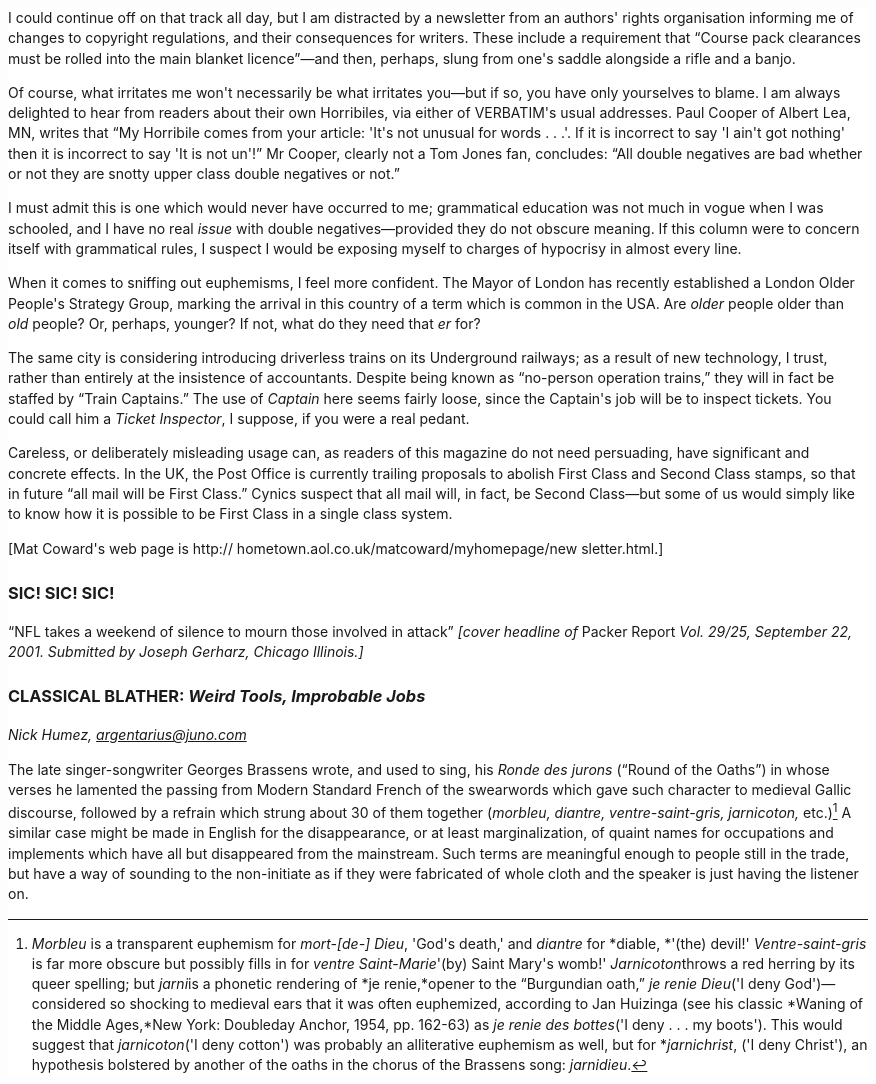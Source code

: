 I could continue off on that track all day, but I am distracted by a newsletter from an authors' rights organisation informing me of changes to copyright regulations, and their consequences for writers. These include a requirement that &ldquo;Course pack clearances must be rolled into the main blanket licence&rdquo;—and then, perhaps, slung from one's saddle alongside a rifle and a banjo.

Of course, what irritates me won't necessarily be what irritates you—but if so, you have only yourselves to blame. I am always delighted to hear from readers about their own Horribiles, via either of VERBATIM's usual addresses. Paul Cooper of Albert Lea, MN, writes that &ldquo;My Horribile comes from your article: 'It's not unusual for words . . .'. If it is incorrect to say 'I ain't got nothing' then it is incorrect to say 'It is not un'!&rdquo; Mr Cooper, clearly not a Tom Jones fan, concludes: &ldquo;All double negatives are bad whether or not they are snotty upper class double negatives or not.&rdquo;

I must admit this is one which would never have occurred to me; grammatical education was not much in vogue when I was schooled, and I have no real *issue* with double negatives—provided they do not obscure meaning. If this column were to concern itself with grammatical rules, I suspect I would be exposing myself to charges of hypocrisy in almost every line.

When it comes to sniffing out euphemisms, I feel more confident. The Mayor of London has recently established a London Older People's Strategy Group, marking the arrival in this country of a term which is common in the USA. Are *older* people older than *old* people? Or, perhaps, younger? If not, what do they need that *er* for?

The same city is considering introducing driverless trains on its Underground railways; as a result of new technology, I trust, rather than entirely at the insistence of accountants. Despite being known as &ldquo;no-person operation trains,&rdquo; they will in fact be staffed by &ldquo;Train Captains.&rdquo; The use of *Captain* here seems fairly loose, since the Captain's job will be to inspect tickets. You could call him a *Ticket Inspector*, I suppose, if you were a real pedant.

Careless, or deliberately misleading usage can, as readers of this magazine do not need persuading, have significant and concrete effects. In the UK, the Post Office is currently trailing proposals to abolish First Class and Second Class stamps, so that in future &ldquo;all mail will be First Class.&rdquo; Cynics suspect that all mail will, in fact, be Second Class—but some of us would simply like to know how it is possible to be First Class in a single class system.

[Mat  Coward's  web  page  is  http:// hometown.aol.co.uk/matcoward/myhomepage/new sletter.html.]


### SIC! SIC! SIC!

&ldquo;NFL takes a weekend of silence to mourn those involved in attack&rdquo; *[cover headline of* Packer Report *Vol. 29/25, September 22, 2001. Submitted by Joseph Gerharz, Chicago Illinois.]*

### CLASSICAL BLATHER: *Weird Tools, Improbable Jobs*
*Nick Humez, argentarius@juno.com*

The late singer-songwriter Georges Brassens wrote, and used to sing, his *Ronde des jurons* (&ldquo;Round of the Oaths&rdquo;) in whose verses he lamented the passing from Modern Standard French of the swearwords which gave such character to medieval Gallic discourse, followed by a refrain which strung about 30 of them together (*morbleu, diantre, ventre-saint-gris, jarnicoton,* etc.)[^1] A similar case might be made in English for the disappearance, or at least marginalization, of quaint names for occupations and implements which have all but disappeared from the mainstream. Such terms are meaningful enough to people still in the trade, but have a way of sounding to the non-initiate as if they were fabricated of whole cloth and the speaker is just having the listener on.


[^1]: *Morbleu* is a transparent euphemism for *mort-[de-] Dieu*, 'God's death,' and *diantre* for *diable, *'(the) devil!' *Ventre-saint-gris* is far more obscure but possibly fills in for *ventre Saint-Marie*'(by) Saint Mary's womb!' *Jarnicoton*throws a red herring by its queer spelling; but *jarni*is a phonetic rendering of *je renie,*opener to the &ldquo;Burgundian oath,&rdquo; *je renie Dieu*('I deny God')—considered so shocking to medieval ears that it was often euphemized, according to Jan Huizinga (see his classic *Waning of the Middle Ages,*New York: Doubleday Anchor, 1954, pp. 162-63) as *je renie des bottes*('I deny . . . my boots'). This would suggest that *jarnicoton*('I deny cotton') was probably an alliterative euphemism as well, but for **jarnichrist*, ('I deny Christ'), an hypothesis bolstered by another of the oaths in the chorus of the Brassens song: *jarnidieu*.
[^2]: Much of my information on *snath/snead*comes from the *Century Dictionary and Cyclopedia*(New York: Century Company, 1895), whose ten volumes are still a gold mine of etymological information, thanks in part to the eminent Yale philologist William Dwight Whitney, who oversaw the project. *Snead*also turns up as *sneed;*but to complicate matters, *sneed*is itself also a regional variant of *snood,*the band or cap formerly worn by Scottish or Irish maidens to signify their unmarried state, whose Old West Saxon ancestor is not *snæ_an*but *snod,*'fillet,' related to Icelandic *snuthr*('a twist, twirl'), modern English *snare*and *snotter,*the latter a short figure-eight loop of rope, partway up a mast, whose eye holds the inner end of a sprit extending the top of a sail. On page 5731 of the *Century Dictionary*(just two columns after *snickersnee*) one will find *sniggle,* defined as 'to fish for eels by thrusting bait into their hiding places.' Here is a verb that surely has rich possibilities for figurative use in describing modern economics, not to say politics.
[^3]: This is a boon for lexicographers, professional and amateur alike; just as the successful athlete may become a coach (or occasionally, a TV sports anchor) on retirement from active, nautical dictionaries have provided a number of former master sailors an opportunity to demystify the lingo of the water once they are safe on dry land. The standard joke among boatbuilders is that they do not so much retire as run out of money, which may explain why there are far fewer boatbuilders' lexicons in print to explain such terms as *spiling*—Ross Faneuf defines this as &ldquo;'transferring the exact curve of an existing plank onto the next plank so it can be cut to an exact fit'—and *fairing off,*'hand-planing a hull so all the curves are clean and smooth,' which may be a convergence from achieving a &ldquo;fair&rdquo; curve and *fay/faying,*'pieces that lie together or join.' A *faying piece*is sometimes employed to improve/cover a rough joint and make it fair. The most physically exhausting job in traditional boatbuilding, as it is done over your head&rdquo; (personal e-mail, 9 March 2002).
[^4]: Bush e-mailed us, when we inquired if it rhymed with Spanish *soledad*or (almost) with American English polecat, that *holedad* &ldquo;is a decidedly two syllable word. My spelling of it is arbitrary because I learned it in the rustic conditions of a tree planting camp . . . and never saw it written down. The Texans among us pronounced it without any trace of an *L*and would start the *D* of *-dad* while still stretching out the *–oe* as in *hoe.* It rhymes more with *crawdad* than *polecat*.&rdquo; An alternate name for this tool, Bush says, is *rhent.*
[^5]: Nowadays more frequently referred to as a *snarling iron.*For the use of this ingenious tool, including an excellent illustration by Dorothy Briggs, see Henry Kaufmann, *The Colonial Silversmith,* Camden, NJ: Thomas Nelson, 1969, pp. 82–83. The *nurling iron*should not be confused with a *knurling iron,*which, Faneuf explains, is &ldquo;used to knurl a piece of turned work, that raised diamond pattern about 1/32&rdquo; you see occasionally to make a tool nonskid. It consisted of two hardened steel wheels, each with a pattern of ridges just like a single-cut file, going the opposite way on each wheel. They are mounted in a pivoting appliance one above the other, in a bar which pits into the tool rest of a lathe. You feed it into the work so both wheels bite, then traverse the carriage and each wheel cuts (or more properly upsets) one half of the pattern.&rdquo;
[^6]: Whence the expression, &ldquo;Pull the other one, it's got bells on it.&rdquo; According to the *American Heritage Dictionary*, the *morris*of morris dancing is from Middle English *moreys,*from French *morois,*both meaning 'Moorish.' Crotals are charmingly discussed (and nicely illustrated) in Eric Hatch and Eric Sloane, *The Little Book of Bells,*New York: Hawthorn, 1964, p. 15.
[^7]: According to the *Petit Larousse,*the expression *attacher un grelot*means 'to take the initiative,' much as we might say *bell the cat.*
[^8]: I am indebted to my former student, David Gubkin, for this information. It is this variety of *hawk,*rather than the avian raptor, which turns up in the expression *can't tell a hawk from a handsaw.*Hod-carrying, as every fan of Irish music knows, was the occupation of Tim Finnegan, the hapless laborer whose fall was rendered retroactively nonlethal by an accidental spillage of whiskey on his shrouded body in the song &ldquo;Finnegan's Wake.&rdquo;
[^9]: Auther of &ldquo;Airspeak,&rdquo; VERBATIM XXIV/1 (Winter 1999), pp. 8–9.
[^10]: >The favorite expletive of our late friend Charles A. Haynes, Jr., a deacon of Boston's Old South Church before retirement to his home parish in Ellsworth, Maine.